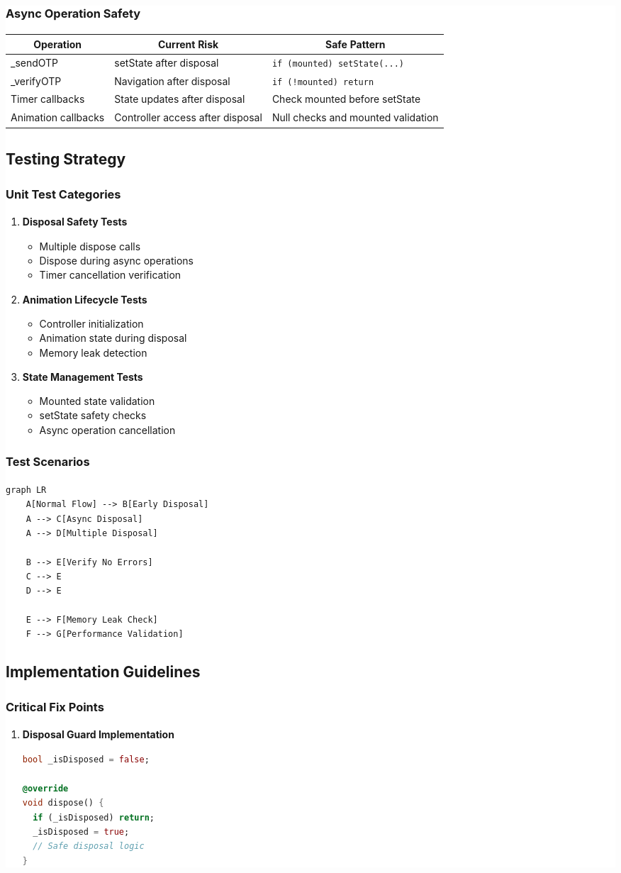 ### Async Operation Safety

| Operation | Current Risk | Safe Pattern |
|-----------|--------------|--------------|
| _sendOTP | setState after disposal | `if (mounted) setState(...)` |
| _verifyOTP | Navigation after disposal | `if (!mounted) return` |
| Timer callbacks | State updates after disposal | Check mounted before setState |
| Animation callbacks | Controller access after disposal | Null checks and mounted validation |

## Testing Strategy

### Unit Test Categories

1. **Disposal Safety Tests**
   - Multiple dispose calls
   - Dispose during async operations
   - Timer cancellation verification

2. **Animation Lifecycle Tests**
   - Controller initialization
   - Animation state during disposal
   - Memory leak detection

3. **State Management Tests**
   - Mounted state validation
   - setState safety checks
   - Async operation cancellation

### Test Scenarios

```mermaid
graph LR
    A[Normal Flow] --> B[Early Disposal]
    A --> C[Async Disposal]
    A --> D[Multiple Disposal]
    
    B --> E[Verify No Errors]
    C --> E
    D --> E
    
    E --> F[Memory Leak Check]
    F --> G[Performance Validation]
```

## Implementation Guidelines

### Critical Fix Points

1. **Disposal Guard Implementation**
   ```dart
   bool _isDisposed = false;
   
   @override
   void dispose() {
     if (_isDisposed) return;
     _isDisposed = true;
     // Safe disposal logic
   }
   ```
